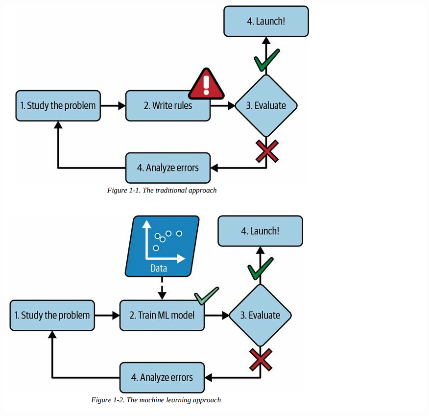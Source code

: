 ![TheTraditionalApproach](../assets/attachment/hands_on_machine_learning/TheTraditionalApproach.png)

![TheMachineLearningApproach](../assets/attachment/hands_on_machine_learning/TheMachineLearningApproach.png)
